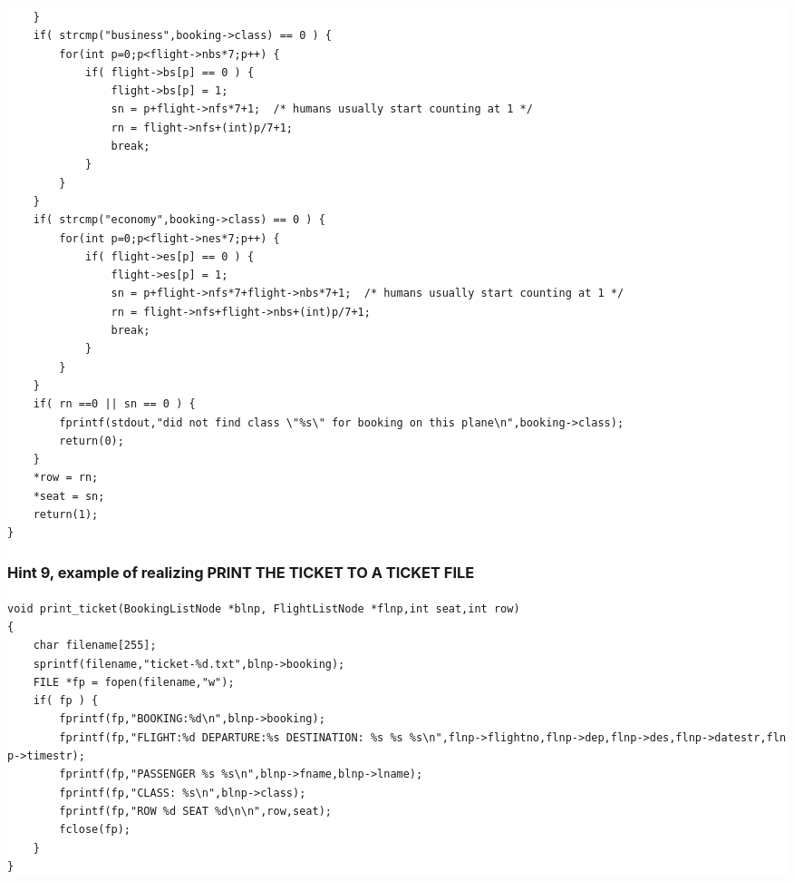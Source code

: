 ```
	}
	if( strcmp("business",booking->class) == 0 ) {
		for(int p=0;p<flight->nbs*7;p++) {
			if( flight->bs[p] == 0 ) {
				flight->bs[p] = 1;
				sn = p+flight->nfs*7+1;  /* humans usually start counting at 1 */
				rn = flight->nfs+(int)p/7+1;
				break;
			}
		}
	}
	if( strcmp("economy",booking->class) == 0 ) {
		for(int p=0;p<flight->nes*7;p++) {
			if( flight->es[p] == 0 ) {
				flight->es[p] = 1;
				sn = p+flight->nfs*7+flight->nbs*7+1;  /* humans usually start counting at 1 */
				rn = flight->nfs+flight->nbs+(int)p/7+1;
				break;
			}
		}
	}
	if( rn ==0 || sn == 0 ) {
		fprintf(stdout,"did not find class \"%s\" for booking on this plane\n",booking->class);
		return(0);
	}
	*row = rn;
	*seat = sn;
	return(1);
}
```

### Hint 9, example of realizing PRINT THE TICKET TO A TICKET FILE
```
void print_ticket(BookingListNode *blnp, FlightListNode *flnp,int seat,int row)
{
	char filename[255];
	sprintf(filename,"ticket-%d.txt",blnp->booking);
	FILE *fp = fopen(filename,"w");
	if( fp ) {
		fprintf(fp,"BOOKING:%d\n",blnp->booking);
		fprintf(fp,"FLIGHT:%d DEPARTURE:%s DESTINATION: %s %s %s\n",flnp->flightno,flnp->dep,flnp->des,flnp->datestr,flnp->timestr);
		fprintf(fp,"PASSENGER %s %s\n",blnp->fname,blnp->lname);
		fprintf(fp,"CLASS: %s\n",blnp->class);
		fprintf(fp,"ROW %d SEAT %d\n\n",row,seat);
		fclose(fp);
	}
}
```
